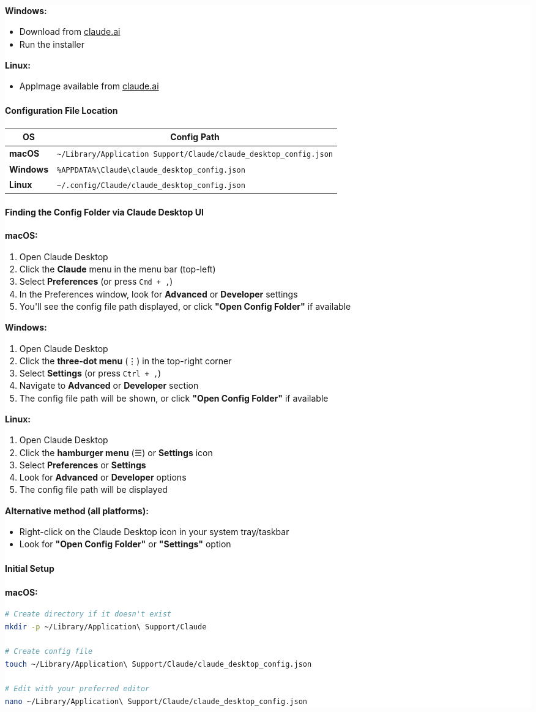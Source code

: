 **Windows:**
- Download from [claude.ai](https://claude.ai)
- Run the installer

**Linux:**
- AppImage available from [claude.ai](https://claude.ai)

#### Configuration File Location

| OS | Config Path |
|----|-------------|
| **macOS** | `~/Library/Application Support/Claude/claude_desktop_config.json` |
| **Windows** | `%APPDATA%\Claude\claude_desktop_config.json` |
| **Linux** | `~/.config/Claude/claude_desktop_config.json` |

#### Finding the Config Folder via Claude Desktop UI

**macOS:**
1. Open Claude Desktop
2. Click the **Claude** menu in the menu bar (top-left)
3. Select **Preferences** (or press `Cmd + ,`)
4. In the Preferences window, look for **Advanced** or **Developer** settings
5. You'll see the config file path displayed, or click **"Open Config Folder"** if available

**Windows:**
1. Open Claude Desktop
2. Click the **three-dot menu** (⋮) in the top-right corner
3. Select **Settings** (or press `Ctrl + ,`)
4. Navigate to **Advanced** or **Developer** section
5. The config file path will be shown, or click **"Open Config Folder"** if available

**Linux:**
1. Open Claude Desktop
2. Click the **hamburger menu** (☰) or **Settings** icon
3. Select **Preferences** or **Settings**
4. Look for **Advanced** or **Developer** options
5. The config file path will be displayed

**Alternative method (all platforms):**
- Right-click on the Claude Desktop icon in your system tray/taskbar
- Look for **"Open Config Folder"** or **"Settings"** option

#### Initial Setup

**macOS:**
```bash
# Create directory if it doesn't exist
mkdir -p ~/Library/Application\ Support/Claude

# Create config file
touch ~/Library/Application\ Support/Claude/claude_desktop_config.json

# Edit with your preferred editor
nano ~/Library/Application\ Support/Claude/claude_desktop_config.json
```
